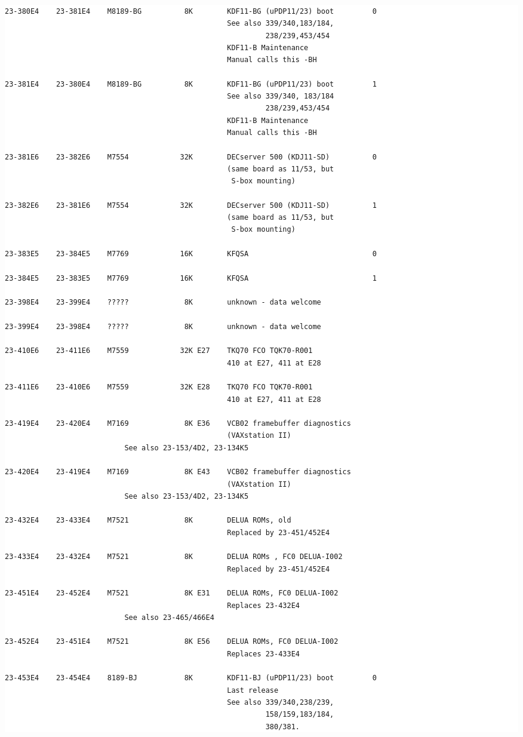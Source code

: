 	23-380E4    23-381E4    M8189-BG          8K        KDF11-BG (uPDP11/23) boot         0
	                                                    See also 339/340,183/184,
	                                                             238/239,453/454
	                                                    KDF11-B Maintenance
	                                                    Manual calls this -BH
	
	23-381E4    23-380E4    M8189-BG          8K        KDF11-BG (uPDP11/23) boot         1
	                                                    See also 339/340, 183/184
	                                                             238/239,453/454
	                                                    KDF11-B Maintenance
	                                                    Manual calls this -BH
	
	23-381E6    23-382E6    M7554            32K        DECserver 500 (KDJ11-SD)          0
	                                                    (same board as 11/53, but
	                                                     S-box mounting)
	
	23-382E6    23-381E6    M7554            32K        DECserver 500 (KDJ11-SD)          1
	                                                    (same board as 11/53, but
	                                                     S-box mounting)
	
	23-383E5    23-384E5    M7769            16K        KFQSA                             0
	
	23-384E5    23-383E5    M7769            16K        KFQSA                             1
	
	23-398E4    23-399E4	?????	    	  8K	    unknown - data welcome
	
	23-399E4    23-398E4	?????	    	  8K	    unknown - data welcome
	
	23-410E6    23-411E6    M7559            32K E27    TKQ70 FCO TQK70-R001
	                                                    410 at E27, 411 at E28
	
	23-411E6    23-410E6    M7559            32K E28    TKQ70 FCO TQK70-R001
	                                                    410 at E27, 411 at E28
	
	23-419E4    23-420E4    M7169             8K E36    VCB02 framebuffer diagnostics
	                                                    (VAXstation II)
							    See also 23-153/4D2, 23-134K5 
	
	23-420E4    23-419E4    M7169             8K E43    VCB02 framebuffer diagnostics
	                                                    (VAXstation II)
							    See also 23-153/4D2, 23-134K5 
	
	23-432E4    23-433E4    M7521             8K        DELUA ROMs, old
	                                                    Replaced by 23-451/452E4
	
	23-433E4    23-432E4    M7521             8K        DELUA ROMs , FC0 DELUA-I002
	                                                    Replaced by 23-451/452E4
	
	23-451E4    23-452E4    M7521             8K E31    DELUA ROMs, FC0 DELUA-I002
	                                                    Replaces 23-432E4
							    See also 23-465/466E4
	
	23-452E4    23-451E4    M7521             8K E56    DELUA ROMs, FC0 DELUA-I002
	                                                    Replaces 23-433E4
	
	23-453E4    23-454E4    8189-BJ           8K        KDF11-BJ (uPDP11/23) boot         0
	                                                    Last release
	                                                    See also 339/340,238/239,
	                                                             158/159,183/184,
	                                                             380/381.
	